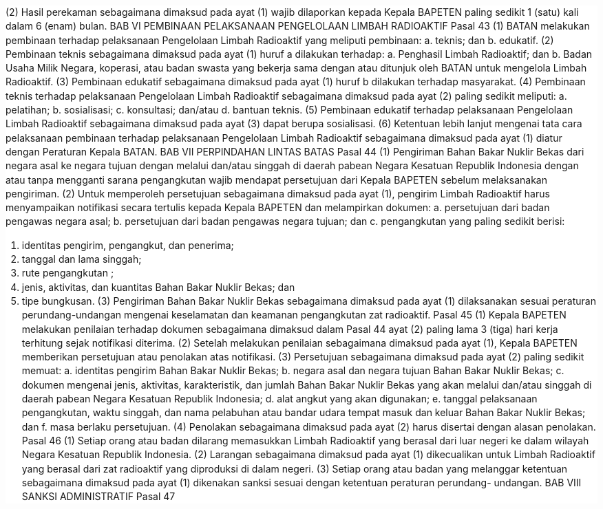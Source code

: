 (2) Hasil perekaman sebagaimana dimaksud pada ayat (1) wajib dilaporkan kepada Kepala BAPETEN paling sedikit 1 (satu) kali dalam 6 (enam) bulan.
BAB VI PEMBINAAN PELAKSANAAN PENGELOLAAN LIMBAH RADIOAKTIF
Pasal 43
(1) BATAN melakukan pembinaan terhadap pelaksanaan Pengelolaan Limbah Radioaktif yang meliputi pembinaan:
a. teknis; dan
b. edukatif.
(2) Pembinaan teknis sebagaimana dimaksud pada ayat (1) huruf a dilakukan terhadap:
a. Penghasil Limbah Radioaktif; dan
b. Badan Usaha Milik Negara, koperasi, atau badan swasta yang bekerja sama dengan atau ditunjuk oleh BATAN untuk mengelola Limbah Radioaktif.
(3) Pembinaan edukatif sebagaimana dimaksud pada ayat (1) huruf b dilakukan terhadap masyarakat.
(4) Pembinaan teknis terhadap pelaksanaan Pengelolaan Limbah Radioaktif sebagaimana dimaksud pada ayat (2) paling sedikit meliputi:
a. pelatihan;
b. sosialisasi;
c. konsultasi; dan/atau
d. bantuan teknis.
(5) Pembinaan edukatif terhadap pelaksanaan Pengelolaan Limbah Radioaktif sebagaimana dimaksud pada ayat (3) dapat berupa sosialisasi.
(6) Ketentuan lebih lanjut mengenai tata cara pelaksanaan pembinaan terhadap pelaksanaan Pengelolaan Limbah Radioaktif sebagaimana dimaksud pada ayat (1) diatur dengan Peraturan Kepala BATAN.
BAB VII PERPINDAHAN LINTAS BATAS
Pasal 44
(1) Pengiriman Bahan Bakar Nuklir Bekas dari negara asal ke negara tujuan dengan melalui dan/atau singgah di daerah pabean Negara Kesatuan Republik Indonesia dengan atau tanpa mengganti sarana pengangkutan wajib mendapat persetujuan dari Kepala BAPETEN sebelum melaksanakan pengiriman.
(2) Untuk memperoleh persetujuan sebagaimana dimaksud pada ayat (1), pengirim Limbah Radioaktif harus menyampaikan notifikasi secara tertulis kepada Kepala BAPETEN dan melampirkan dokumen:
a. persetujuan dari badan pengawas negara asal;
b. persetujuan dari badan pengawas negara tujuan; dan
c. pengangkutan yang paling sedikit berisi:
1. identitas pengirim, pengangkut, dan penerima;
2. tanggal dan lama singgah;
3. rute pengangkutan ;
4. jenis, aktivitas, dan kuantitas Bahan Bakar Nuklir Bekas; dan
5. tipe bungkusan.
(3) Pengiriman Bahan Bakar Nuklir Bekas sebagaimana dimaksud pada ayat (1) dilaksanakan sesuai peraturan perundang-undangan mengenai keselamatan dan keamanan pengangkutan zat radioaktif.
Pasal 45
(1) Kepala BAPETEN melakukan penilaian terhadap dokumen sebagaimana dimaksud dalam Pasal 44 ayat (2) paling lama 3 (tiga) hari kerja terhitung sejak notifikasi diterima.
(2) Setelah melakukan penilaian sebagaimana dimaksud pada ayat (1), Kepala BAPETEN memberikan persetujuan atau penolakan atas notifikasi.
(3) Persetujuan sebagaimana dimaksud pada ayat (2) paling sedikit memuat:
a. identitas pengirim Bahan Bakar Nuklir Bekas;
b. negara asal dan negara tujuan Bahan Bakar Nuklir Bekas;
c. dokumen mengenai jenis, aktivitas, karakteristik, dan jumlah Bahan Bakar Nuklir Bekas yang akan melalui dan/atau singgah di daerah pabean Negara Kesatuan Republik Indonesia;
d. alat angkut yang akan digunakan;
e. tanggal pelaksanaan pengangkutan, waktu singgah, dan nama pelabuhan atau bandar udara tempat masuk dan keluar Bahan Bakar Nuklir Bekas; dan
f. masa berlaku persetujuan.
(4) Penolakan sebagaimana dimaksud pada ayat (2) harus disertai dengan alasan penolakan.
Pasal 46
(1) Setiap orang atau badan dilarang memasukkan Limbah Radioaktif yang berasal dari luar negeri ke dalam wilayah Negara Kesatuan Republik Indonesia.
(2) Larangan sebagaimana dimaksud pada ayat (1) dikecualikan untuk Limbah Radioaktif yang berasal dari zat radioaktif yang diproduksi di dalam negeri.
(3) Setiap orang atau badan yang melanggar ketentuan sebagaimana dimaksud pada ayat (1) dikenakan sanksi sesuai dengan ketentuan peraturan perundang- undangan.
BAB VIII SANKSI ADMINISTRATIF
Pasal 47
